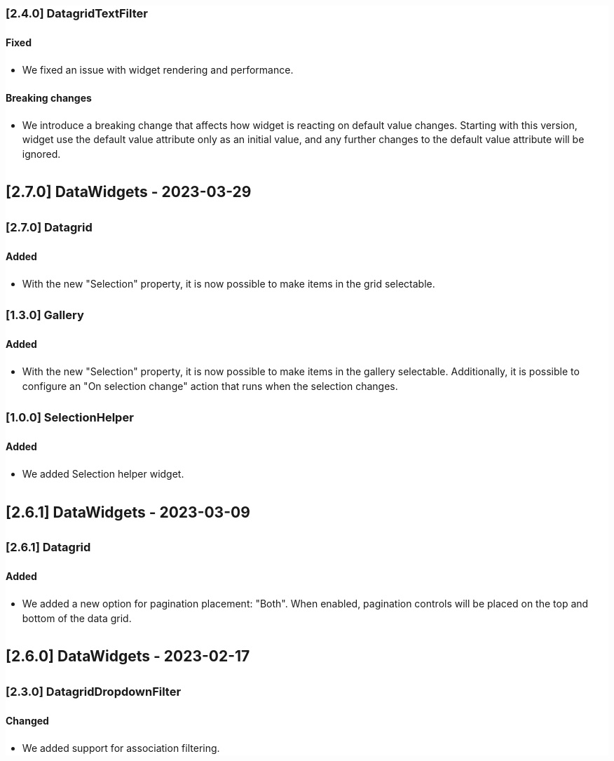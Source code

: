 ### [2.4.0] DatagridTextFilter

#### Fixed

- We fixed an issue with widget rendering and performance.

#### Breaking changes

- We introduce a breaking change that affects how widget is reacting on default value changes. Starting with this version, widget use the default value attribute only as an initial value, and any further changes to the default value attribute will be ignored.

## [2.7.0] DataWidgets - 2023-03-29

### [2.7.0] Datagrid

#### Added

- With the new "Selection" property, it is now possible to make items in the grid selectable.

### [1.3.0] Gallery

#### Added

- With the new "Selection" property, it is now possible to make items in the gallery selectable. Additionally, it is possible to configure an "On selection change" action that runs when the selection changes.

### [1.0.0] SelectionHelper

#### Added

- We added Selection helper widget.

## [2.6.1] DataWidgets - 2023-03-09

### [2.6.1] Datagrid

#### Added

- We added a new option for pagination placement: "Both". When enabled, pagination controls will be placed on the top and bottom of the data grid.

## [2.6.0] DataWidgets - 2023-02-17

### [2.3.0] DatagridDropdownFilter

#### Changed

- We added support for association filtering.
